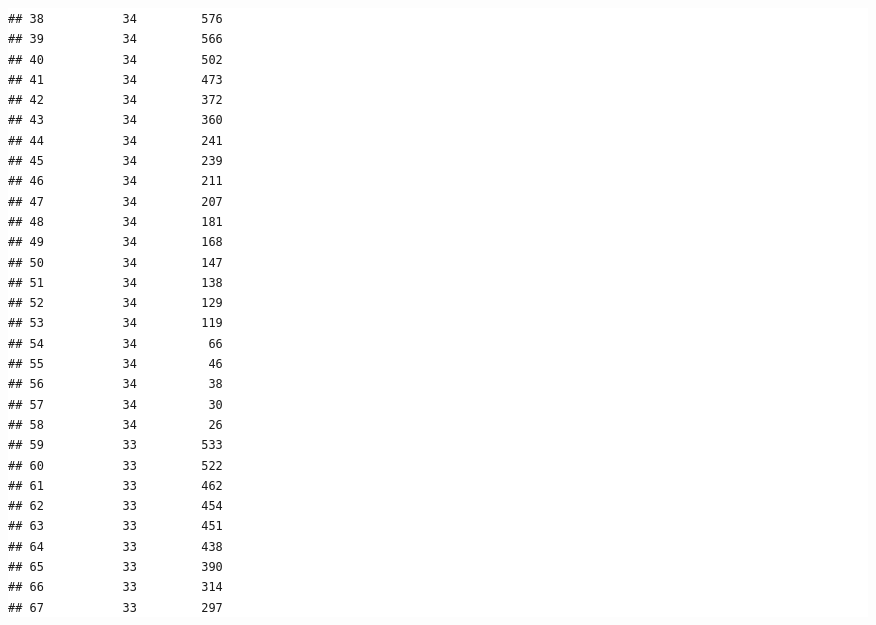     ## 38           34         576
    ## 39           34         566
    ## 40           34         502
    ## 41           34         473
    ## 42           34         372
    ## 43           34         360
    ## 44           34         241
    ## 45           34         239
    ## 46           34         211
    ## 47           34         207
    ## 48           34         181
    ## 49           34         168
    ## 50           34         147
    ## 51           34         138
    ## 52           34         129
    ## 53           34         119
    ## 54           34          66
    ## 55           34          46
    ## 56           34          38
    ## 57           34          30
    ## 58           34          26
    ## 59           33         533
    ## 60           33         522
    ## 61           33         462
    ## 62           33         454
    ## 63           33         451
    ## 64           33         438
    ## 65           33         390
    ## 66           33         314
    ## 67           33         297